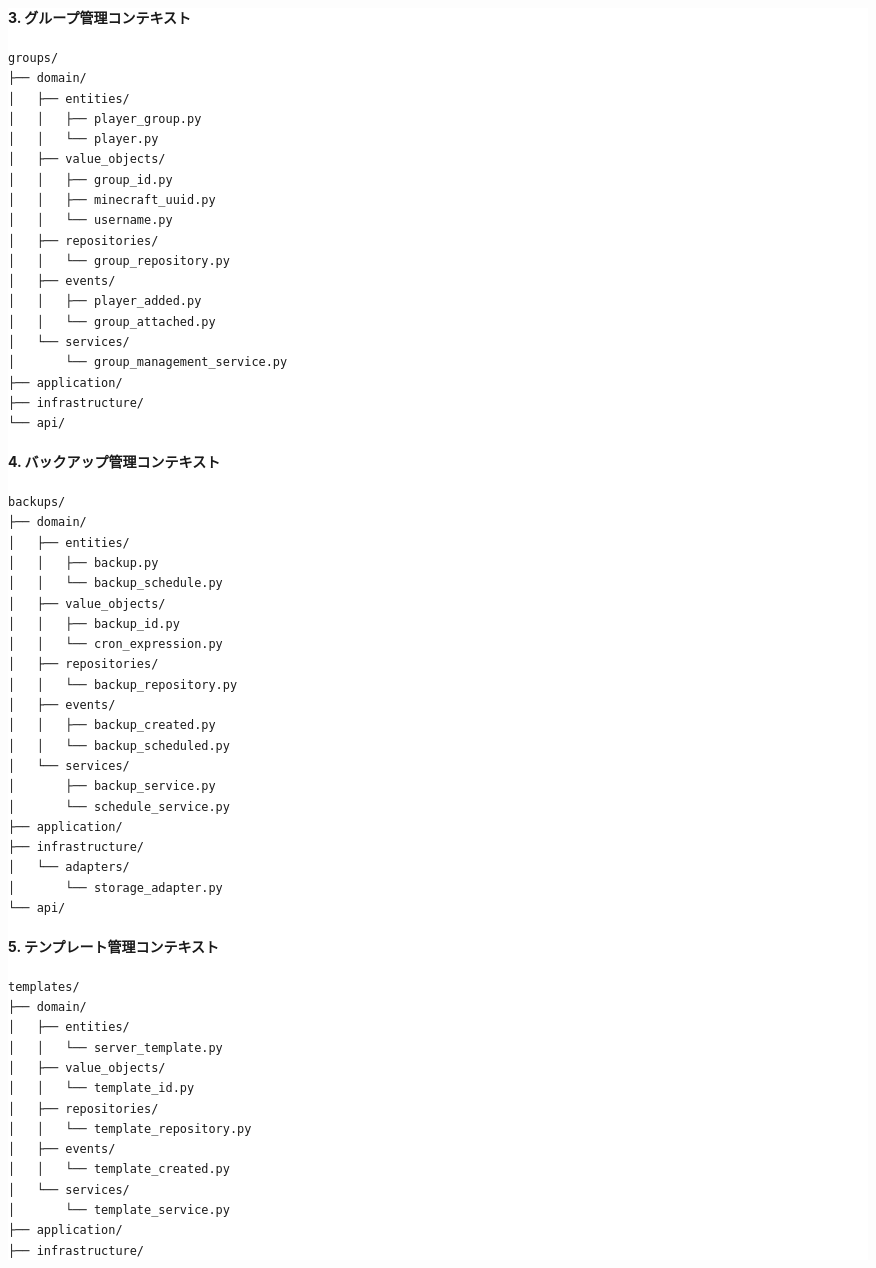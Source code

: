 #### 3. グループ管理コンテキスト
```
groups/
├── domain/
│   ├── entities/
│   │   ├── player_group.py
│   │   └── player.py
│   ├── value_objects/
│   │   ├── group_id.py
│   │   ├── minecraft_uuid.py
│   │   └── username.py
│   ├── repositories/
│   │   └── group_repository.py
│   ├── events/
│   │   ├── player_added.py
│   │   └── group_attached.py
│   └── services/
│       └── group_management_service.py
├── application/
├── infrastructure/
└── api/
```

#### 4. バックアップ管理コンテキスト
```
backups/
├── domain/
│   ├── entities/
│   │   ├── backup.py
│   │   └── backup_schedule.py
│   ├── value_objects/
│   │   ├── backup_id.py
│   │   └── cron_expression.py
│   ├── repositories/
│   │   └── backup_repository.py
│   ├── events/
│   │   ├── backup_created.py
│   │   └── backup_scheduled.py
│   └── services/
│       ├── backup_service.py
│       └── schedule_service.py
├── application/
├── infrastructure/
│   └── adapters/
│       └── storage_adapter.py
└── api/
```

#### 5. テンプレート管理コンテキスト
```
templates/
├── domain/
│   ├── entities/
│   │   └── server_template.py
│   ├── value_objects/
│   │   └── template_id.py
│   ├── repositories/
│   │   └── template_repository.py
│   ├── events/
│   │   └── template_created.py
│   └── services/
│       └── template_service.py
├── application/
├── infrastructure/
```